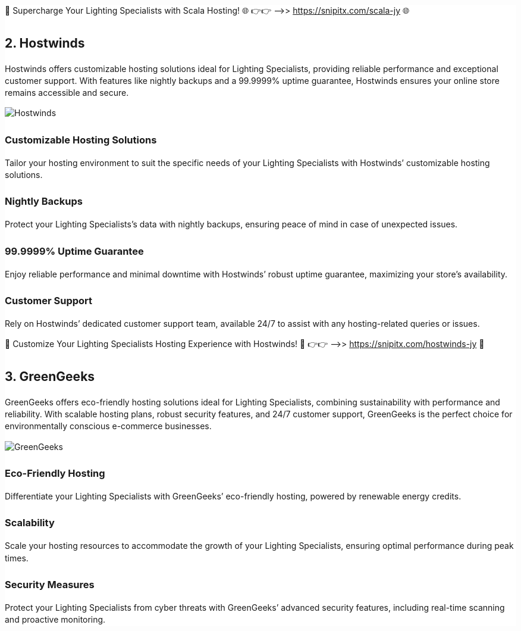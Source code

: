 🚀 Supercharge Your Lighting Specialists with Scala Hosting! 🌐
👉👉 -->> https://snipitx.com/scala-jy 🌐

## 2. Hostwinds

Hostwinds offers customizable hosting solutions ideal for Lighting Specialists, providing reliable performance and exceptional customer support. With features like nightly backups and a 99.9999% uptime guarantee, Hostwinds ensures your online store remains accessible and secure.

![Hostwinds](https://i.imgur.com/53aSNXx.jpeg "Hostwinds Hosting")

### Customizable Hosting Solutions
Tailor your hosting environment to suit the specific needs of your Lighting Specialists with Hostwinds’ customizable hosting solutions.

### Nightly Backups
Protect your Lighting Specialists’s data with nightly backups, ensuring peace of mind in case of unexpected issues.

### 99.9999% Uptime Guarantee
Enjoy reliable performance and minimal downtime with Hostwinds’ robust uptime guarantee, maximizing your store’s availability.

### Customer Support
Rely on Hostwinds’ dedicated customer support team, available 24/7 to assist with any hosting-related queries or issues.

🌟 Customize Your Lighting Specialists Hosting Experience with Hostwinds! 🚀
👉👉 -->> https://snipitx.com/hostwinds-jy 🚀


## 3. GreenGeeks

GreenGeeks offers eco-friendly hosting solutions ideal for Lighting Specialists, combining sustainability with performance and reliability. With scalable hosting plans, robust security features, and 24/7 customer support, GreenGeeks is the perfect choice for environmentally conscious e-commerce businesses.

![GreenGeeks](https://i.imgur.com/eEwuntu.jpg "GreenGeeks Hosting")

### Eco-Friendly Hosting
Differentiate your Lighting Specialists with GreenGeeks’ eco-friendly hosting, powered by renewable energy credits.

### Scalability
Scale your hosting resources to accommodate the growth of your Lighting Specialists, ensuring optimal performance during peak times.

### Security Measures
Protect your Lighting Specialists from cyber threats with GreenGeeks’ advanced security features, including real-time scanning and proactive monitoring.
